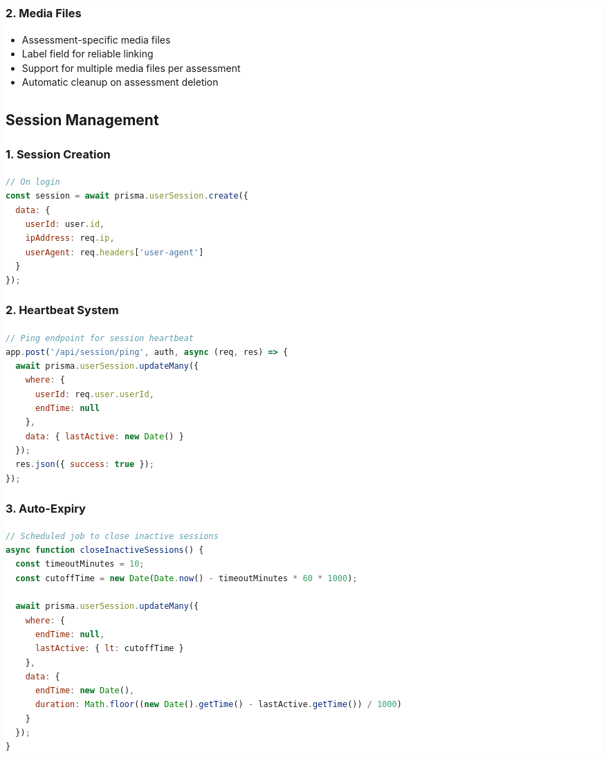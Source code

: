 ### 2. Media Files
- Assessment-specific media files
- Label field for reliable linking
- Support for multiple media files per assessment
- Automatic cleanup on assessment deletion

## Session Management

### 1. Session Creation
```javascript
// On login
const session = await prisma.userSession.create({
  data: {
    userId: user.id,
    ipAddress: req.ip,
    userAgent: req.headers['user-agent']
  }
});
```

### 2. Heartbeat System
```javascript
// Ping endpoint for session heartbeat
app.post('/api/session/ping', auth, async (req, res) => {
  await prisma.userSession.updateMany({
    where: {
      userId: req.user.userId,
      endTime: null
    },
    data: { lastActive: new Date() }
  });
  res.json({ success: true });
});
```

### 3. Auto-Expiry
```javascript
// Scheduled job to close inactive sessions
async function closeInactiveSessions() {
  const timeoutMinutes = 10;
  const cutoffTime = new Date(Date.now() - timeoutMinutes * 60 * 1000);
  
  await prisma.userSession.updateMany({
    where: {
      endTime: null,
      lastActive: { lt: cutoffTime }
    },
    data: {
      endTime: new Date(),
      duration: Math.floor((new Date().getTime() - lastActive.getTime()) / 1000)
    }
  });
}
```
